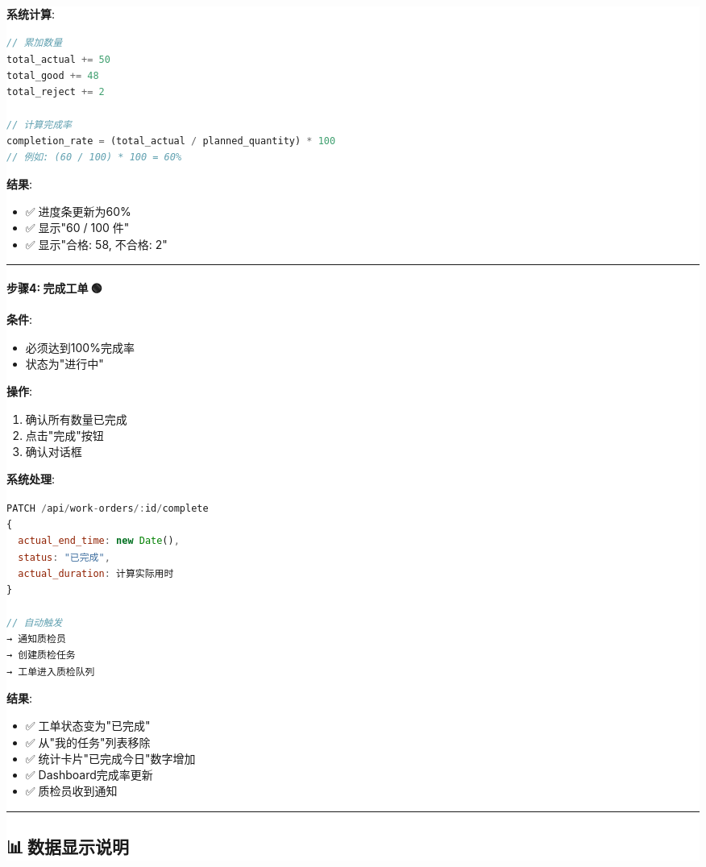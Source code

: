 **系统计算**:
```javascript
// 累加数量
total_actual += 50
total_good += 48
total_reject += 2

// 计算完成率
completion_rate = (total_actual / planned_quantity) * 100
// 例如: (60 / 100) * 100 = 60%
```

**结果**:
- ✅ 进度条更新为60%
- ✅ 显示"60 / 100 件"
- ✅ 显示"合格: 58, 不合格: 2"

---

#### 步骤4: 完成工单 🟢

**条件**:
- 必须达到100%完成率
- 状态为"进行中"

**操作**:
1. 确认所有数量已完成
2. 点击"完成"按钮
3. 确认对话框

**系统处理**:
```javascript
PATCH /api/work-orders/:id/complete
{
  actual_end_time: new Date(),
  status: "已完成",
  actual_duration: 计算实际用时
}

// 自动触发
→ 通知质检员
→ 创建质检任务
→ 工单进入质检队列
```

**结果**:
- ✅ 工单状态变为"已完成"
- ✅ 从"我的任务"列表移除
- ✅ 统计卡片"已完成今日"数字增加
- ✅ Dashboard完成率更新
- ✅ 质检员收到通知

---

## 📊 数据显示说明
